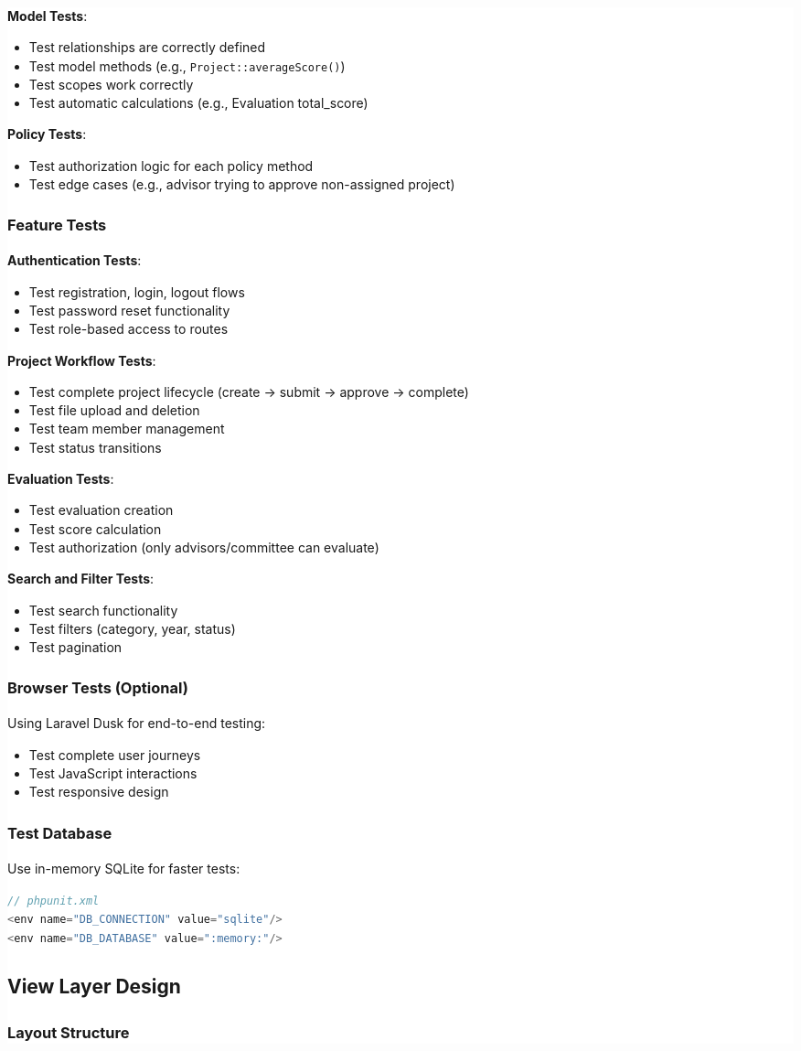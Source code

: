 **Model Tests**:
- Test relationships are correctly defined
- Test model methods (e.g., `Project::averageScore()`)
- Test scopes work correctly
- Test automatic calculations (e.g., Evaluation total_score)

**Policy Tests**:
- Test authorization logic for each policy method
- Test edge cases (e.g., advisor trying to approve non-assigned project)

### Feature Tests

**Authentication Tests**:
- Test registration, login, logout flows
- Test password reset functionality
- Test role-based access to routes

**Project Workflow Tests**:
- Test complete project lifecycle (create → submit → approve → complete)
- Test file upload and deletion
- Test team member management
- Test status transitions

**Evaluation Tests**:
- Test evaluation creation
- Test score calculation
- Test authorization (only advisors/committee can evaluate)

**Search and Filter Tests**:
- Test search functionality
- Test filters (category, year, status)
- Test pagination

### Browser Tests (Optional)

Using Laravel Dusk for end-to-end testing:
- Test complete user journeys
- Test JavaScript interactions
- Test responsive design

### Test Database

Use in-memory SQLite for faster tests:
```php
// phpunit.xml
<env name="DB_CONNECTION" value="sqlite"/>
<env name="DB_DATABASE" value=":memory:"/>
```

## View Layer Design

### Layout Structure
